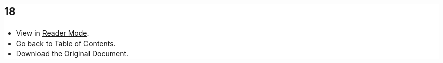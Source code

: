 18
---

- View in [Reader Mode](https://simewu.com/spec-reader/pages/05-WG7/O-RAN.WG7.IPC-HRD-Opt6-v02.00.docx).
- Go back to [Table of Contents](../README.md).
- Download the [Original Document](https://github.com/Simewu/spec-reader/raw/refs/heads/main/documents/O-RAN.WG7.IPC-HRD-Opt6-v02.00.docx).
